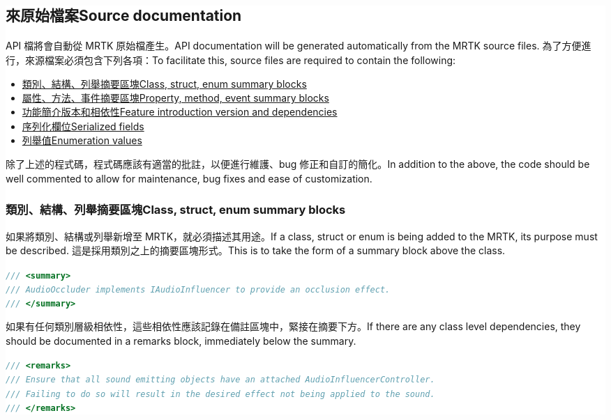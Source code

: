 ## <a name="source-documentation"></a><span data-ttu-id="cf025-250">來原始檔案</span><span class="sxs-lookup"><span data-stu-id="cf025-250">Source documentation</span></span>

<span data-ttu-id="cf025-251">API 檔將會自動從 MRTK 原始檔產生。</span><span class="sxs-lookup"><span data-stu-id="cf025-251">API documentation will be generated automatically from the MRTK source files.</span></span> <span data-ttu-id="cf025-252">為了方便進行，來源檔案必須包含下列各項：</span><span class="sxs-lookup"><span data-stu-id="cf025-252">To facilitate this, source files are required to contain the following:</span></span>

- [<span data-ttu-id="cf025-253">類別、結構、列舉摘要區塊</span><span class="sxs-lookup"><span data-stu-id="cf025-253">Class, struct, enum summary blocks</span></span>](#class-struct-enum-summary-blocks)
- [<span data-ttu-id="cf025-254">屬性、方法、事件摘要區塊</span><span class="sxs-lookup"><span data-stu-id="cf025-254">Property, method, event summary blocks</span></span>](#property-method-event-summary-blocks)
- [<span data-ttu-id="cf025-255">功能簡介版本和相依性</span><span class="sxs-lookup"><span data-stu-id="cf025-255">Feature introduction version and dependencies</span></span>](#feature-introduction-version-and-dependencies)
- [<span data-ttu-id="cf025-256">序列化欄位</span><span class="sxs-lookup"><span data-stu-id="cf025-256">Serialized fields</span></span>](#serialized-fields)
- [<span data-ttu-id="cf025-257">列舉值</span><span class="sxs-lookup"><span data-stu-id="cf025-257">Enumeration values</span></span>](#enumeration-values)

<span data-ttu-id="cf025-258">除了上述的程式碼，程式碼應該有適當的批註，以便進行維護、bug 修正和自訂的簡化。</span><span class="sxs-lookup"><span data-stu-id="cf025-258">In addition to the above, the code should be well commented to allow for maintenance, bug fixes and ease of customization.</span></span>

### <a name="class-struct-enum-summary-blocks"></a><span data-ttu-id="cf025-259">類別、結構、列舉摘要區塊</span><span class="sxs-lookup"><span data-stu-id="cf025-259">Class, struct, enum summary blocks</span></span>

<span data-ttu-id="cf025-260">如果將類別、結構或列舉新增至 MRTK，就必須描述其用途。</span><span class="sxs-lookup"><span data-stu-id="cf025-260">If a class, struct or enum is being added to the MRTK, its purpose must be described.</span></span> <span data-ttu-id="cf025-261">這是採用類別之上的摘要區塊形式。</span><span class="sxs-lookup"><span data-stu-id="cf025-261">This is to take the form of a summary block above the class.</span></span>

```c#
/// <summary>
/// AudioOccluder implements IAudioInfluencer to provide an occlusion effect.
/// </summary>
```

<span data-ttu-id="cf025-262">如果有任何類別層級相依性，這些相依性應該記錄在備註區塊中，緊接在摘要下方。</span><span class="sxs-lookup"><span data-stu-id="cf025-262">If there are any class level dependencies, they should be documented in a remarks block, immediately below the summary.</span></span>

```c#
/// <remarks>
/// Ensure that all sound emitting objects have an attached AudioInfluencerController.
/// Failing to do so will result in the desired effect not being applied to the sound.
/// </remarks>
```
